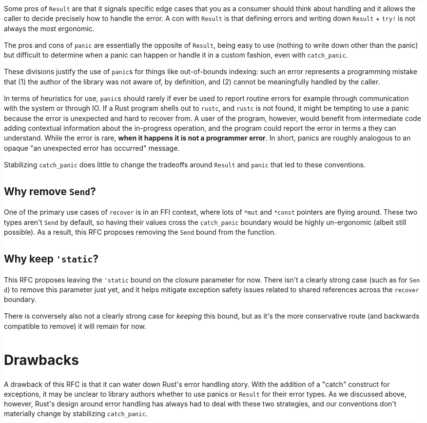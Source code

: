 Some pros of `Result` are that it signals specific edge cases that you as a
consumer should think about handling and it allows the caller to decide
precisely how to handle the error. A con with `Result` is that defining errors
and writing down `Result` + `try!` is not always the most ergonomic.

The pros and cons of `panic` are essentially the opposite of `Result`, being
easy to use (nothing to write down other than the panic) but difficult to
determine when a panic can happen or handle it in a custom fashion, even with
`catch_panic`.

These divisions justify the use of `panic`s for things like out-of-bounds
indexing: such an error represents a programming mistake that (1) the author of
the library was not aware of, by definition, and (2) cannot be meaningfully
handled by the caller.

In terms of heuristics for use, `panic`s should rarely if ever be used to report
routine errors for example through communication with the system or through IO.
If a Rust program shells out to `rustc`, and `rustc` is not found, it might be
tempting to use a panic because the error is unexpected and hard to recover
from. A user of the program, however, would benefit from intermediate code
adding contextual information about the in-progress operation, and the program
could report the error in terms a they can understand. While the error is
rare, **when it happens it is not a programmer error**. In short, panics are
roughly analogous to an opaque "an unexpected error has occurred" message.

Stabilizing `catch_panic` does little to change the tradeoffs around `Result`
and `panic` that led to these conventions.

## Why remove `Send`?

One of the primary use cases of `recover` is in an FFI context, where lots
of `*mut` and `*const` pointers are flying around. These two types aren't
`Send` by default, so having their values cross the `catch_panic` boundary
would be highly un-ergonomic (albeit still possible). As a result, this RFC
proposes removing the `Send` bound from the function.

## Why keep `'static`?

This RFC proposes leaving the `'static` bound on the closure parameter for now.
There isn't a clearly strong case (such as for `Send`) to remove this parameter
just yet, and it helps mitigate exception safety issues related to shared
references across the `recover` boundary.

There is conversely also not a clearly strong case for *keeping* this bound, but
as it's the more conservative route (and backwards compatible to remove) it will
remain for now.

# Drawbacks

A drawback of this RFC is that it can water down Rust's error handling story.
With the addition of a "catch" construct for exceptions, it may be unclear to
library authors whether to use panics or `Result` for their error types. As we
discussed above, however, Rust's design around error handling has always had to
deal with these two strategies, and our conventions don't materially change by
stabilizing `catch_panic`.

